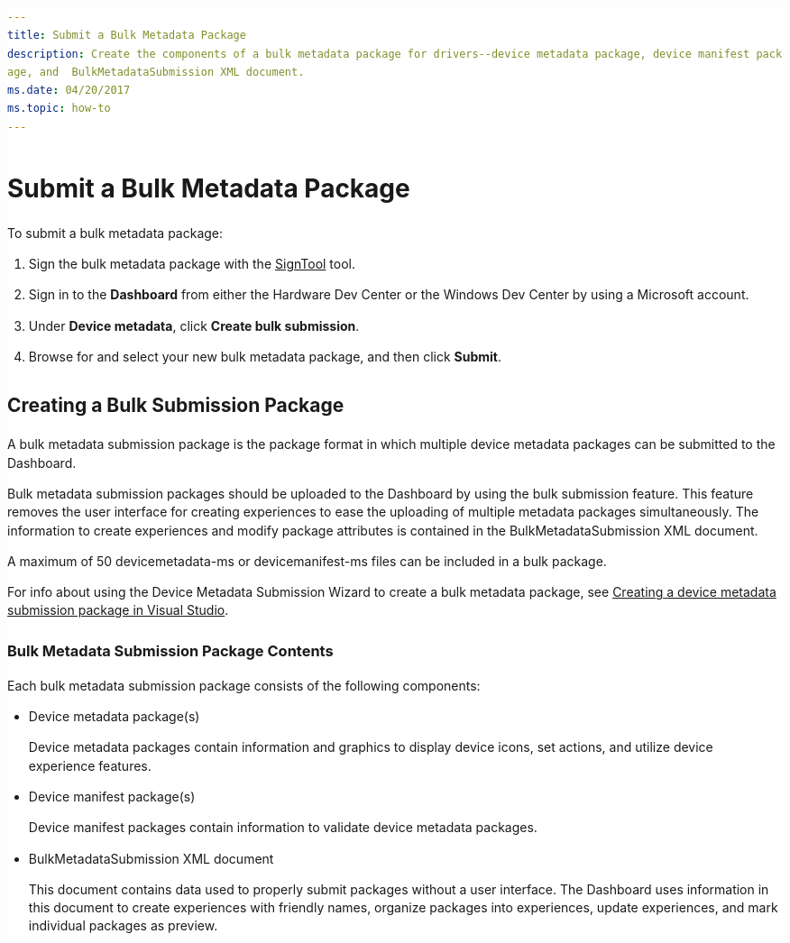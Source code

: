 ```yaml
---
title: Submit a Bulk Metadata Package
description: Create the components of a bulk metadata package for drivers--device metadata package, device manifest package, and  BulkMetadataSubmission XML document.
ms.date: 04/20/2017
ms.topic: how-to
---
```


# Submit a Bulk Metadata Package

To submit a bulk metadata package:

1. Sign the bulk metadata package with the [SignTool](/windows/win32/seccrypto/signtool) tool.

2. Sign in to the **Dashboard** from either the Hardware Dev Center or the Windows Dev Center by using a Microsoft account.

3. Under **Device metadata**, click **Create bulk submission**.

4. Browse for and select your new bulk metadata package, and then click **Submit**.

## Creating a Bulk Submission Package

A bulk metadata submission package is the package format in which multiple device metadata packages can be submitted to the Dashboard.

Bulk metadata submission packages should be uploaded to the Dashboard by using the bulk submission feature. This feature removes the user interface for creating experiences to ease the uploading of multiple metadata packages simultaneously. The information to create experiences and modify package attributes is contained in the BulkMetadataSubmission XML document.

A maximum of 50 devicemetadata-ms or devicemanifest-ms files can be included in a bulk package.

For info about using the Device Metadata Submission Wizard to create a bulk metadata package, see [Creating a device metadata submission package in Visual Studio](../devtest/using-the-submission-tool.md).

### Bulk Metadata Submission Package Contents

Each bulk metadata submission package consists of the following components:

- Device metadata package(s)

    Device metadata packages contain information and graphics to display device icons, set actions, and utilize device experience features.

- Device manifest package(s)

    Device manifest packages contain information to validate device metadata packages.

- BulkMetadataSubmission XML document

    This document contains data used to properly submit packages without a user interface. The Dashboard uses information in this document to create experiences with friendly names, organize packages into experiences, update experiences, and mark individual packages as preview.
